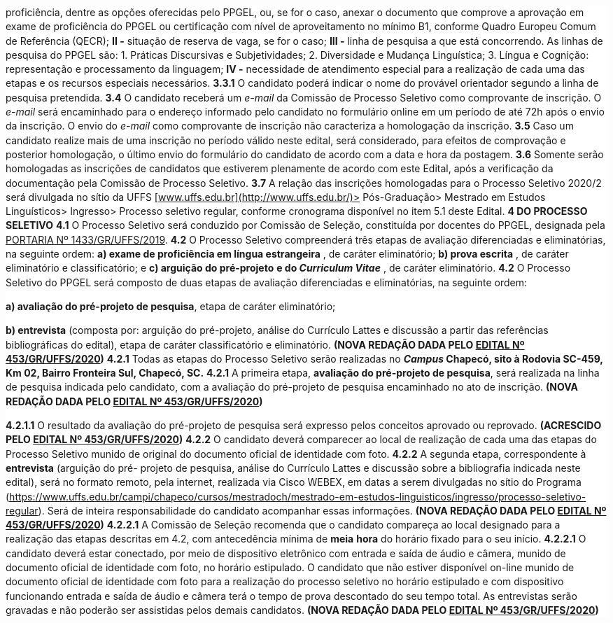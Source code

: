 proficiência, dentre as opções oferecidas pelo PPGEL, ou, se for o caso, anexar o documento que comprove a aprovação em exame de proficiência do PPGEL ou certificação com nível de aproveitamento no mínimo B1, conforme Quadro Europeu Comum de Referência (QECR); **II -**  situação de reserva de vaga, se for o caso; **III -**  linha de pesquisa a que está concorrendo. As linhas de pesquisa do PPGEL são: 1. Práticas Discursivas e Subjetividades; 2. Diversidade e Mudança Linguística; 3. Língua e Cognição: representação e processamento da linguagem; **IV -**  necessidade de atendimento especial para a realização de cada uma das etapas e os recursos especiais necessários. **3.3.1**  O candidato poderá indicar o nome do provável orientador segundo a linha de pesquisa pretendida. **3.4**  O candidato receberá um *e-mail*  da Comissão de Processo Seletivo como comprovante de inscrição. O *e-mail*  será encaminhado para o endereço informado pelo candidato no formulário online em um período de até 72h após o envio da inscrição. O envio do *e-mail*  como comprovante de inscrição não caracteriza a homologação da inscrição. **3.5**  Caso um candidato realize mais de uma inscrição no período válido neste edital, será considerado, para efeitos de comprovação e posterior homologação, o último envio do formulário do candidato de acordo com a data e hora da postagem. **3.6**  Somente serão homologadas as inscrições de candidatos que estiverem plenamente de acordo com este Edital, após a verificação da documentação pela Comissão de Processo Seletivo. **3.7**  A relação das inscrições homologadas para o Processo Seletivo 2020/2 será divulgada no sítio da UFFS [www.uffs.edu.br](http://www.uffs.edu.br/)> Pós-Graduação> Mestrado em Estudos Linguísticos> Ingresso> Processo seletivo regular, conforme cronograma disponível no item 5.1 deste Edital.  **4 DO PROCESSO SELETIVO** **4.1**  O Processo Seletivo será conduzido por Comissão de Seleção, constituída por docentes do PPGEL, designada pela [PORTARIA Nº 1433/GR/UFFS/2019](https://www.uffs.edu.br/atos-normativos/portaria/gr/2019-1433). **4.2**  O Processo Seletivo compreenderá três etapas de avaliação diferenciadas e eliminatórias, na seguinte ordem: **a) exame de proficiência em língua estrangeira** , de caráter eliminatório; **b) prova escrita** , de caráter eliminatório e classificatório; e **c) arguição do pré-projeto** **e do *Curriculum Vitae***  , de caráter eliminatório.  **4.2** O Processo Seletivo do PPGEL será composto de duas etapas de avaliação diferenciadas e eliminatórias, na seguinte ordem:

 **a) avaliação do pré-projeto de pesquisa**, etapa de caráter eliminatório;

 **b) entrevista** (composta por: arguição do pré-projeto, análise do Currículo Lattes e discussão a partir das referências bibliográficas do edital), etapa de caráter classificatório e eliminatório. **(NOVA REDAÇÃO DADA PELO [EDITAL Nº 453/GR/UFFS/2020](https://www.uffs.edu.br/UFFS/atos-normativos/edital/gr/2020-0453))** **4.2.1**  Todas as etapas do Processo Seletivo serão realizadas no  ***Campus*  Chapecó, sito à Rodovia SC-459, Km 02, Bairro Fronteira Sul, Chapecó, SC.**  **4.2.1** A primeira etapa, **avaliação do pré-projeto de pesquisa**, será realizada na linha de pesquisa indicada pelo candidato, com a avaliação do pré-projeto de pesquisa encaminhado no ato de inscrição. **(NOVA REDAÇÃO DADA PELO [EDITAL Nº 453/GR/UFFS/2020](https://www.uffs.edu.br/UFFS/atos-normativos/edital/gr/2020-0453))**

 ****4.2.1.1**** O resultado da avaliação do pré-projeto de pesquisa será expresso pelos conceitos aprovado ou reprovado. ****(ACRESCIDO PELO [EDITAL Nº 453/GR/UFFS/2020](https://www.uffs.edu.br/UFFS/atos-normativos/edital/gr/2020-0453))**** **4.2.2**  O candidato deverá comparecer ao local de realização de cada uma das etapas do Processo Seletivo munido de original do documento oficial de identidade com foto. **4.2.2** A segunda etapa, correspondente à **entrevista** (arguição do pré- projeto de pesquisa, análise do Currículo Lattes e discussão sobre a bibliografia indicada neste edital), será no formato remoto, pela internet, realizada via Cisco WEBEX, em datas a serem divulgadas no sítio do Programa (<https://www.uffs.edu.br/campi/chapeco/cursos/mestradoch/mestrado-em-estudos-linguisticos/ingresso/processo-seletivo-regular>). Será de inteira responsabilidade do candidato acompanhar essas informações. **(NOVA REDAÇÃO DADA PELO [EDITAL Nº 453/GR/UFFS/2020](https://www.uffs.edu.br/UFFS/atos-normativos/edital/gr/2020-0453))** **4.2.2.1**  A Comissão de Seleção recomenda que o candidato compareça ao local designado para a realização das etapas descritas em 4.2, com antecedência mínima de **meia** **hora** do horário fixado para o seu início.  **4.2.2.1** O candidato deverá estar conectado, por meio de dispositivo eletrônico com entrada e saída de áudio e câmera, munido de documento oficial de identidade com foto, no horário estipulado. O candidato que não estiver disponível on-line munido de documento oficial de identidade com foto para a realização do processo seletivo no horário estipulado e com dispositivo funcionando entrada e saída de áudio e câmera terá o tempo de prova descontado do seu tempo total. As entrevistas serão gravadas e não poderão ser assistidas pelos demais candidatos. **(NOVA REDAÇÃO DADA PELO [EDITAL Nº 453/GR/UFFS/2020](https://www.uffs.edu.br/UFFS/atos-normativos/edital/gr/2020-0453))**
